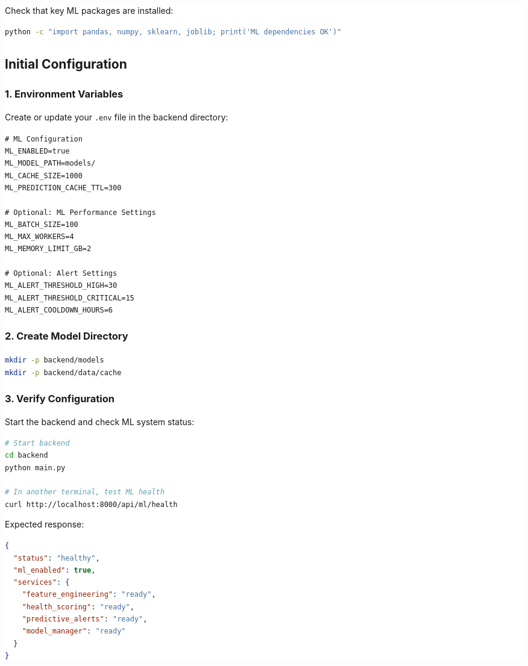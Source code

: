 Check that key ML packages are installed:

```bash
python -c "import pandas, numpy, sklearn, joblib; print('ML dependencies OK')"
```

## Initial Configuration

### 1. Environment Variables

Create or update your `.env` file in the backend directory:

```env
# ML Configuration
ML_ENABLED=true
ML_MODEL_PATH=models/
ML_CACHE_SIZE=1000
ML_PREDICTION_CACHE_TTL=300

# Optional: ML Performance Settings
ML_BATCH_SIZE=100
ML_MAX_WORKERS=4
ML_MEMORY_LIMIT_GB=2

# Optional: Alert Settings
ML_ALERT_THRESHOLD_HIGH=30
ML_ALERT_THRESHOLD_CRITICAL=15
ML_ALERT_COOLDOWN_HOURS=6
```

### 2. Create Model Directory

```bash
mkdir -p backend/models
mkdir -p backend/data/cache
```

### 3. Verify Configuration

Start the backend and check ML system status:

```bash
# Start backend
cd backend
python main.py

# In another terminal, test ML health
curl http://localhost:8000/api/ml/health
```

Expected response:
```json
{
  "status": "healthy",
  "ml_enabled": true,
  "services": {
    "feature_engineering": "ready",
    "health_scoring": "ready", 
    "predictive_alerts": "ready",
    "model_manager": "ready"
  }
}
```
